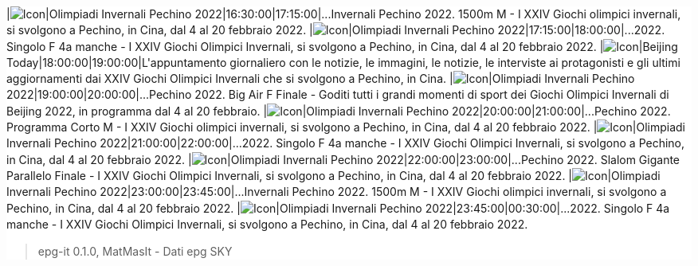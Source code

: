|![Icon](https://guidatv.sky.it/uuid/fdd01dd6-b3d8-45ef-8d96-4a1c7a677a6f/cover?md5ChecksumParam=d3568073c8cab0f66ea1b251dc980f97)|Olimpiadi Invernali Pechino 2022|16:30:00|17:15:00|...Invernali Pechino 2022. 1500m M - I XXIV Giochi olimpici invernali, si svolgono a Pechino, in Cina, dal 4 al 20 febbraio 2022.
|![Icon](https://guidatv.sky.it/uuid/5e6aa47c-d27b-4b76-bf30-9ca4d790bbc7/cover?md5ChecksumParam=8469f2b6168a802ece68a1295ba2a244)|Olimpiadi Invernali Pechino 2022|17:15:00|18:00:00|...2022. Singolo F 4a manche - I XXIV Giochi Olimpici Invernali, si svolgono a Pechino, in Cina, dal 4 al 20 febbraio 2022.
|![Icon](https://guidatv.sky.it/uuid/edc56766-55a7-48d5-abaf-bbad4aed7b6d/cover?md5ChecksumParam=05c17af86f4cba479aac316f7dba9fde)|Beijing Today|18:00:00|19:00:00|L&#039;appuntamento giornaliero con le notizie, le immagini, le notizie, le interviste ai protagonisti e gli ultimi aggiornamenti dai XXIV Giochi Olimpici Invernali che si svolgono a Pechino, in Cina.
|![Icon](https://guidatv.sky.it/uuid/5dd9d40f-b091-4014-b0c4-fa947c0f1853/cover?md5ChecksumParam=f6b80d3888df7bb00c407dd8a11fbef7)|Olimpiadi Invernali Pechino 2022|19:00:00|20:00:00|...Pechino 2022. Big Air F Finale - Goditi tutti i grandi momenti di sport dei Giochi Olimpici Invernali di Beijing 2022, in programma dal 4 al 20 febbraio.
|![Icon](https://guidatv.sky.it/uuid/2991b23e-0f5a-44d7-8d6c-24d552314ab8/cover?md5ChecksumParam=e183d0d5b7e27b912843f2caf7b8d515)|Olimpiadi Invernali Pechino 2022|20:00:00|21:00:00|...Pechino 2022. Programma Corto M - I XXIV Giochi olimpici invernali, si svolgono a Pechino, in Cina, dal 4 al 20 febbraio 2022.
|![Icon](https://guidatv.sky.it/uuid/5e6aa47c-d27b-4b76-bf30-9ca4d790bbc7/cover?md5ChecksumParam=8469f2b6168a802ece68a1295ba2a244)|Olimpiadi Invernali Pechino 2022|21:00:00|22:00:00|...2022. Singolo F 4a manche - I XXIV Giochi Olimpici Invernali, si svolgono a Pechino, in Cina, dal 4 al 20 febbraio 2022.
|![Icon](https://guidatv.sky.it/uuid/1f1fdb12-db12-41d8-ae82-f98311d47601/cover?md5ChecksumParam=7fcfce54aec4e89863b18f0059d21f5e)|Olimpiadi Invernali Pechino 2022|22:00:00|23:00:00|...Pechino 2022. Slalom Gigante Parallelo Finale - I XXIV Giochi Olimpici Invernali, si svolgono a Pechino, in Cina, dal 4 al 20 febbraio 2022.
|![Icon](https://guidatv.sky.it/uuid/fdd01dd6-b3d8-45ef-8d96-4a1c7a677a6f/cover?md5ChecksumParam=d3568073c8cab0f66ea1b251dc980f97)|Olimpiadi Invernali Pechino 2022|23:00:00|23:45:00|...Invernali Pechino 2022. 1500m M - I XXIV Giochi olimpici invernali, si svolgono a Pechino, in Cina, dal 4 al 20 febbraio 2022.
|![Icon](https://guidatv.sky.it/uuid/5e6aa47c-d27b-4b76-bf30-9ca4d790bbc7/cover?md5ChecksumParam=8469f2b6168a802ece68a1295ba2a244)|Olimpiadi Invernali Pechino 2022|23:45:00|00:30:00|...2022. Singolo F 4a manche - I XXIV Giochi Olimpici Invernali, si svolgono a Pechino, in Cina, dal 4 al 20 febbraio 2022.



 > epg-it 0.1.0, MatMasIt - Dati epg SKY